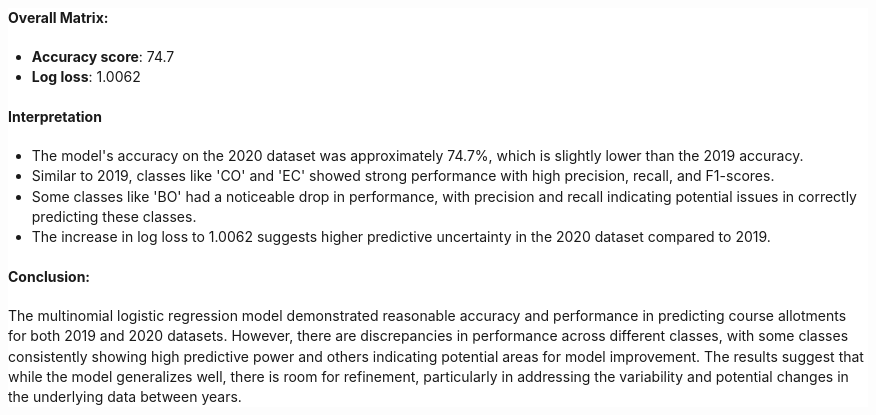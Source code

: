 #### Overall Matrix:
- **Accuracy score**: 74.7
- **Log loss**: 1.0062

#### Interpretation
- The model's accuracy on the 2020 dataset was approximately 74.7%, which is slightly lower than the 2019 accuracy.
- Similar to 2019, classes like 'CO' and 'EC' showed strong performance with high precision, recall, and F1-scores.
- Some classes like 'BO' had a noticeable drop in performance, with precision and recall indicating potential issues in correctly predicting these classes.
- The increase in log loss to 1.0062 suggests higher predictive uncertainty in the 2020 dataset compared to 2019.

#### Conclusion:
The multinomial logistic regression model demonstrated reasonable accuracy and performance in predicting course allotments for both 2019 and 2020 datasets. However, there are discrepancies in performance across different classes, with some classes consistently showing high predictive power and others indicating potential areas for model improvement. The results suggest that while the model generalizes well, there is room for refinement, particularly in addressing the variability and potential changes in the underlying data between years. 






